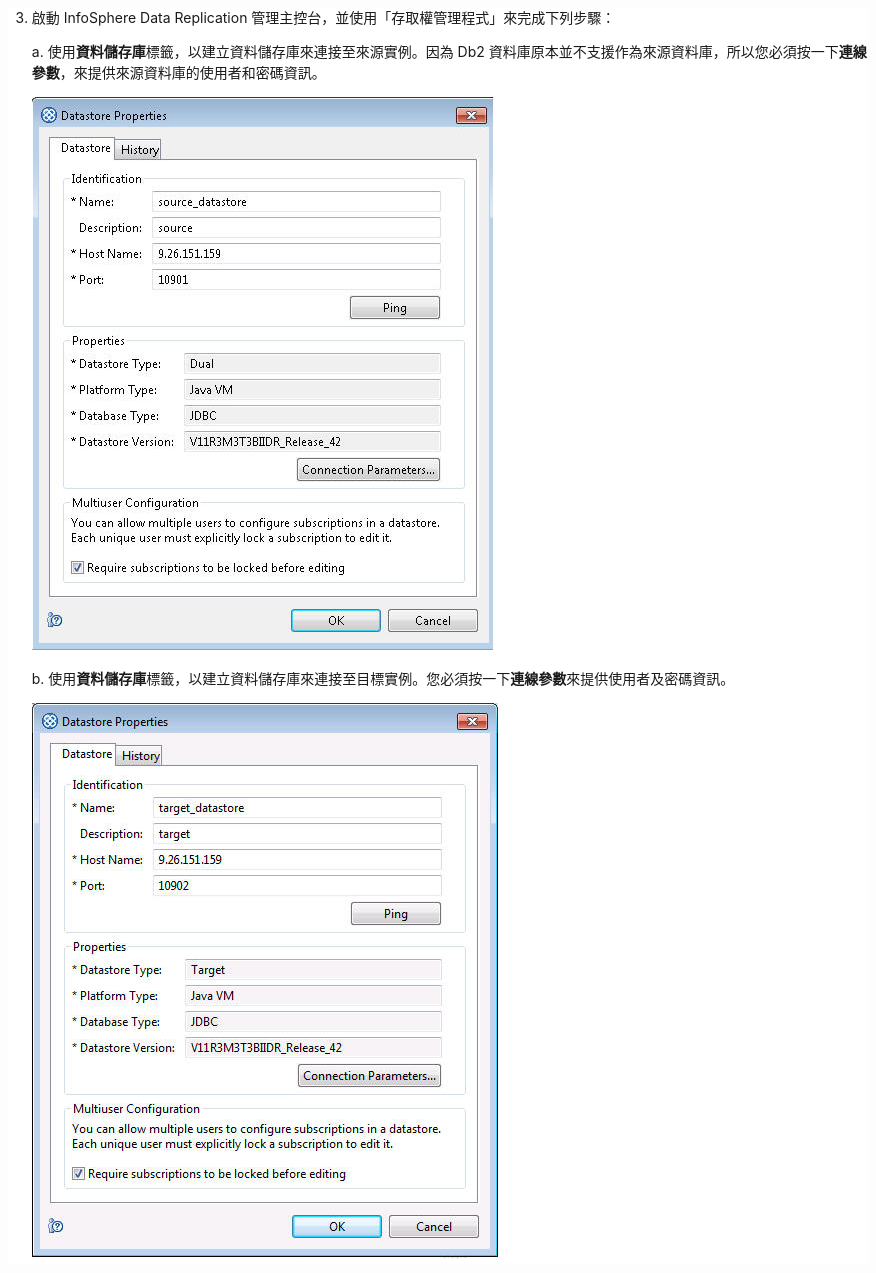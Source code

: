 3. 啟動 InfoSphere Data Replication 管理主控台，並使用「存取權管理程式」來完成下列步驟：
        
   a. 使用**資料儲存庫**標籤，以建立資料儲存庫來連接至來源實例。因為 Db2 資料庫原本並不支援作為來源資料庫，所以您必須按一下**連線參數**，來提供來源資料庫的使用者和密碼資訊。

   ![資料儲存庫內容 - 來源](images/IIDR_source_datastore.jpg)

   b. 使用**資料儲存庫**標籤，以建立資料儲存庫來連接至目標實例。您必須按一下**連線參數**來提供使用者及密碼資訊。

   ![資料儲存庫內容 - 目標](images/IIDR_target_datastore.jpg)